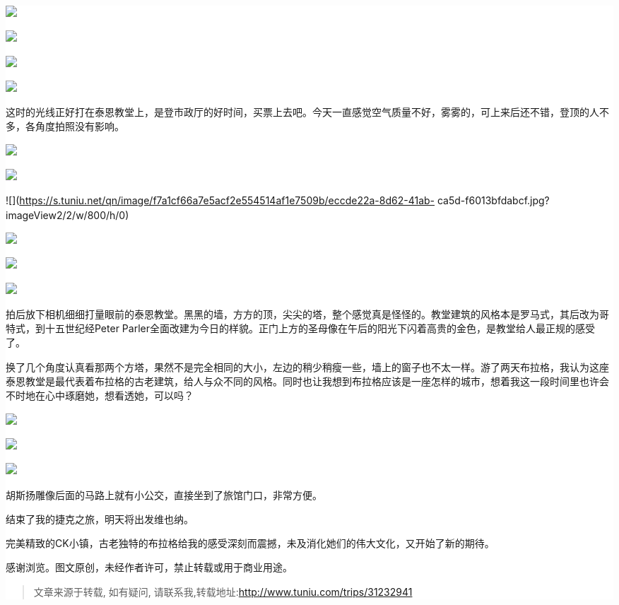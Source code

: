 ![](https://s.tuniu.net/qn/image/f7a1cf66a7e5acf2e554514af1e7509b/fb748b80-8e26-4037-8e47-4116bbdee3fa.jpg?imageView2/2/w/800/h/0)

![](https://s.tuniu.net/qn/image/f7a1cf66a7e5acf2e554514af1e7509b/e0b0efe6-1207-4c81-cad6-45b4c072a122.jpg?imageView2/2/w/800/h/0)

![](https://s.tuniu.net/qn/image/f7a1cf66a7e5acf2e554514af1e7509b/7466d97c-d4b0-4373-87ab-e6d251832321.jpg?imageView2/2/w/800/h/0)

![](https://s.tuniu.net/qn/image/f7a1cf66a7e5acf2e554514af1e7509b/ab7cbde0-ef18-49c2-c520-ea209bc9d211.jpg?imageView2/2/w/800/h/0)

这时的光线正好打在泰恩教堂上，是登市政厅的好时间，买票上去吧。今天一直感觉空气质量不好，雾雾的，可上来后还不错，登顶的人不多，各角度拍照没有影响。

![](https://s.tuniu.net/qn/image/f7a1cf66a7e5acf2e554514af1e7509b/d8f3c07f-cb5d-4a04-9701-2b12d85f74ee.jpg?imageView2/2/w/800/h/0)

![](https://s.tuniu.net/qn/image/f7a1cf66a7e5acf2e554514af1e7509b/04a99f27-bf20-4d25-f040-362478361da6.jpg?imageView2/2/w/800/h/0)

![](https://s.tuniu.net/qn/image/f7a1cf66a7e5acf2e554514af1e7509b/eccde22a-8d62-41ab-
ca5d-f6013bfdabcf.jpg?imageView2/2/w/800/h/0)

![](https://s.tuniu.net/qn/image/f7a1cf66a7e5acf2e554514af1e7509b/0ae174e4-a866-4fba-e029-a9f5e29c89b1.jpg?imageView2/2/w/800/h/0)

![](https://s.tuniu.net/qn/image/f7a1cf66a7e5acf2e554514af1e7509b/7cfb5534-b8e1-4dd6-95eb-3d5d12de8834.jpg?imageView2/2/w/800/h/0)

![](https://s.tuniu.net/qn/image/f7a1cf66a7e5acf2e554514af1e7509b/746b3181-fd58-4484-fb6b-ac7e80db661e.jpg?imageView2/2/w/800/h/0)

拍后放下相机细细打量眼前的泰恩教堂。黑黑的墙，方方的顶，尖尖的塔，整个感觉真是怪怪的。教堂建筑的风格本是罗马式，其后改为哥特式，到十五世纪经Peter
Parler全面改建为今日的样貌。正门上方的圣母像在午后的阳光下闪着高贵的金色，是教堂给人最正规的感受了。

换了几个角度认真看那两个方塔，果然不是完全相同的大小，左边的稍少稍瘦一些，墙上的窗子也不太一样。游了两天布拉格，我认为这座泰恩教堂是最代表着布拉格的古老建筑，给人与众不同的风格。同时也让我想到布拉格应该是一座怎样的城市，想着我这一段时间里也许会不时地在心中琢磨她，想看透她，可以吗？

![](https://s.tuniu.net/qn/image/f7a1cf66a7e5acf2e554514af1e7509b/40383a4b-9494-4042-c7cc-15994090bc16.jpg?imageView2/2/w/800/h/0)

![](https://s.tuniu.net/qn/image/f7a1cf66a7e5acf2e554514af1e7509b/ae5333cb-1b57-4408-de19-99d4ea0e52b2.jpg?imageView2/2/w/800/h/0)

![](https://s.tuniu.net/qn/image/f7a1cf66a7e5acf2e554514af1e7509b/767ae3c3-96e0-426d-e442-3f98cd65adbb.jpg?imageView2/2/w/800/h/0)

胡斯扬雕像后面的马路上就有小公交，直接坐到了旅馆门口，非常方便。

结束了我的捷克之旅，明天将出发维也纳。

完美精致的CK小镇，古老独特的布拉格给我的感受深刻而震撼，未及消化她们的伟大文化，又开始了新的期待。

感谢浏览。图文原创，未经作者许可，禁止转载或用于商业用途。


> 文章来源于转载, 如有疑问, 请联系我,转载地址:http://www.tuniu.com/trips/31232941 